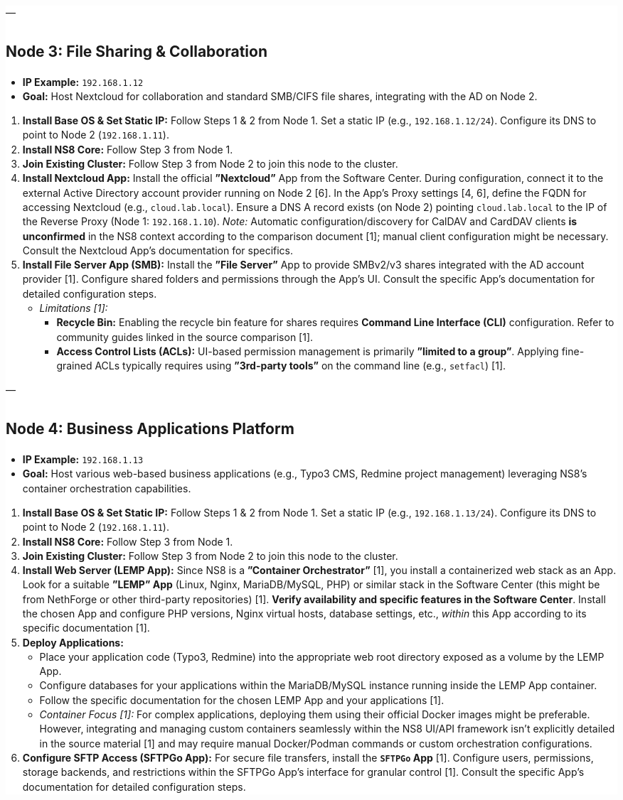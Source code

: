 —

## Node 3: File Sharing & Collaboration

*   **IP Example:** `192.168.1.12`
*   **Goal:** Host Nextcloud for collaboration and standard SMB/CIFS file shares, integrating with the AD on Node 2.

1.  **Install Base OS & Set Static IP:** Follow Steps 1 & 2 from Node 1. Set a static IP (e.g., `192.168.1.12/24`). Configure its DNS to point to Node 2 (`192.168.1.11`).
2.  **Install NS8 Core:** Follow Step 3 from Node 1.
3.  **Join Existing Cluster:** Follow Step 3 from Node 2 to join this node to the cluster.
4.  **Install Nextcloud App:** Install the official **”Nextcloud”** App from the Software Center. During configuration, connect it to the external Active Directory account provider running on Node 2 [6]. In the App’s Proxy settings [4, 6], define the FQDN for accessing Nextcloud (e.g., `cloud.lab.local`). Ensure a DNS A record exists (on Node 2) pointing `cloud.lab.local` to the IP of the Reverse Proxy (Node 1: `192.168.1.10`).
    *Note:* Automatic configuration/discovery for CalDAV and CardDAV clients **is unconfirmed** in the NS8 context according to the comparison document [1]; manual client configuration might be necessary. Consult the Nextcloud App’s documentation for specifics.
5.  **Install File Server App (SMB):** Install the **”File Server”** App to provide SMBv2/v3 shares integrated with the AD account provider [1]. Configure shared folders and permissions through the App’s UI. Consult the specific App’s documentation for detailed configuration steps.
    *   *Limitations [1]:*
        *   **Recycle Bin:** Enabling the recycle bin feature for shares requires **Command Line Interface (CLI)** configuration. Refer to community guides linked in the source comparison [1].
        *   **Access Control Lists (ACLs):** UI-based permission management is primarily **”limited to a group”**. Applying fine-grained ACLs typically requires using **”3rd-party tools”** on the command line (e.g., `setfacl`) [1].

—

## Node 4: Business Applications Platform

*   **IP Example:** `192.168.1.13`
*   **Goal:** Host various web-based business applications (e.g., Typo3 CMS, Redmine project management) leveraging NS8’s container orchestration capabilities.

1.  **Install Base OS & Set Static IP:** Follow Steps 1 & 2 from Node 1. Set a static IP (e.g., `192.168.1.13/24`). Configure its DNS to point to Node 2 (`192.168.1.11`).
2.  **Install NS8 Core:** Follow Step 3 from Node 1.
3.  **Join Existing Cluster:** Follow Step 3 from Node 2 to join this node to the cluster.
4.  **Install Web Server (LEMP App):** Since NS8 is a **”Container Orchestrator”** [1], you install a containerized web stack as an App. Look for a suitable **”LEMP” App** (Linux, Nginx, MariaDB/MySQL, PHP) or similar stack in the Software Center (this might be from NethForge or other third-party repositories) [1]. **Verify availability and specific features in the Software Center**. Install the chosen App and configure PHP versions, Nginx virtual hosts, database settings, etc., *within* this App according to its specific documentation [1].
5.  **Deploy Applications:**
    *   Place your application code (Typo3, Redmine) into the appropriate web root directory exposed as a volume by the LEMP App.
    *   Configure databases for your applications within the MariaDB/MySQL instance running inside the LEMP App container.
    *   Follow the specific documentation for the chosen LEMP App and your applications [1].
    *   *Container Focus [1]:* For complex applications, deploying them using their official Docker images might be preferable. However, integrating and managing custom containers seamlessly within the NS8 UI/API framework isn’t explicitly detailed in the source material [1] and may require manual Docker/Podman commands or custom orchestration configurations.
6.  **Configure SFTP Access (SFTPGo App):** For secure file transfers, install the **`SFTPGo` App** [1]. Configure users, permissions, storage backends, and restrictions within the SFTPGo App’s interface for granular control [1]. Consult the specific App’s documentation for detailed configuration steps.